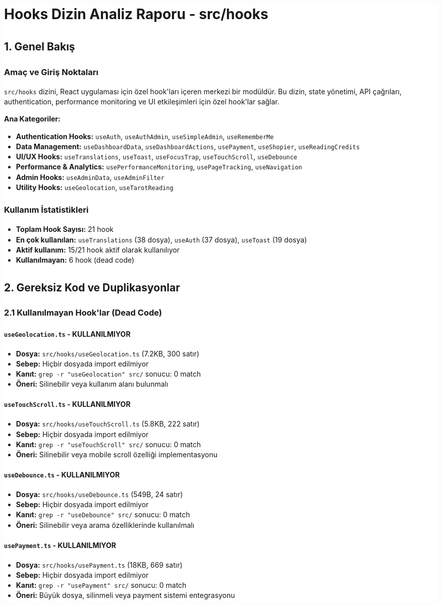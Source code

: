 # Hooks Dizin Analiz Raporu - src/hooks

## 1. Genel Bakış

### Amaç ve Giriş Noktaları
`src/hooks` dizini, React uygulaması için özel hook'ları içeren merkezi bir modüldür. Bu dizin, state yönetimi, API çağrıları, authentication, performance monitoring ve UI etkileşimleri için özel hook'lar sağlar.

**Ana Kategoriler:**
- **Authentication Hooks:** `useAuth`, `useAuthAdmin`, `useSimpleAdmin`, `useRememberMe`
- **Data Management:** `useDashboardData`, `useDashboardActions`, `usePayment`, `useShopier`, `useReadingCredits`
- **UI/UX Hooks:** `useTranslations`, `useToast`, `useFocusTrap`, `useTouchScroll`, `useDebounce`
- **Performance & Analytics:** `usePerformanceMonitoring`, `usePageTracking`, `useNavigation`
- **Admin Hooks:** `useAdminData`, `useAdminFilter`
- **Utility Hooks:** `useGeolocation`, `useTarotReading`

### Kullanım İstatistikleri
- **Toplam Hook Sayısı:** 21 hook
- **En çok kullanılan:** `useTranslations` (38 dosya), `useAuth` (37 dosya), `useToast` (19 dosya)
- **Aktif kullanım:** 15/21 hook aktif olarak kullanılıyor
- **Kullanılmayan:** 6 hook (dead code)

## 2. Gereksiz Kod ve Duplikasyonlar

### 2.1 Kullanılmayan Hook'lar (Dead Code)

#### `useGeolocation.ts` - KULLANILMIYOR
- **Dosya:** `src/hooks/useGeolocation.ts` (7.2KB, 300 satır)
- **Sebep:** Hiçbir dosyada import edilmiyor
- **Kanıt:** `grep -r "useGeolocation" src/` sonucu: 0 match
- **Öneri:** Silinebilir veya kullanım alanı bulunmalı

#### `useTouchScroll.ts` - KULLANILMIYOR
- **Dosya:** `src/hooks/useTouchScroll.ts` (5.8KB, 222 satır)
- **Sebep:** Hiçbir dosyada import edilmiyor
- **Kanıt:** `grep -r "useTouchScroll" src/` sonucu: 0 match
- **Öneri:** Silinebilir veya mobile scroll özelliği implementasyonu

#### `useDebounce.ts` - KULLANILMIYOR
- **Dosya:** `src/hooks/useDebounce.ts` (549B, 24 satır)
- **Sebep:** Hiçbir dosyada import edilmiyor
- **Kanıt:** `grep -r "useDebounce" src/` sonucu: 0 match
- **Öneri:** Silinebilir veya arama özelliklerinde kullanılmalı

#### `usePayment.ts` - KULLANILMIYOR
- **Dosya:** `src/hooks/usePayment.ts` (18KB, 669 satır)
- **Sebep:** Hiçbir dosyada import edilmiyor
- **Kanıt:** `grep -r "usePayment" src/` sonucu: 0 match
- **Öneri:** Büyük dosya, silinmeli veya payment sistemi entegrasyonu
